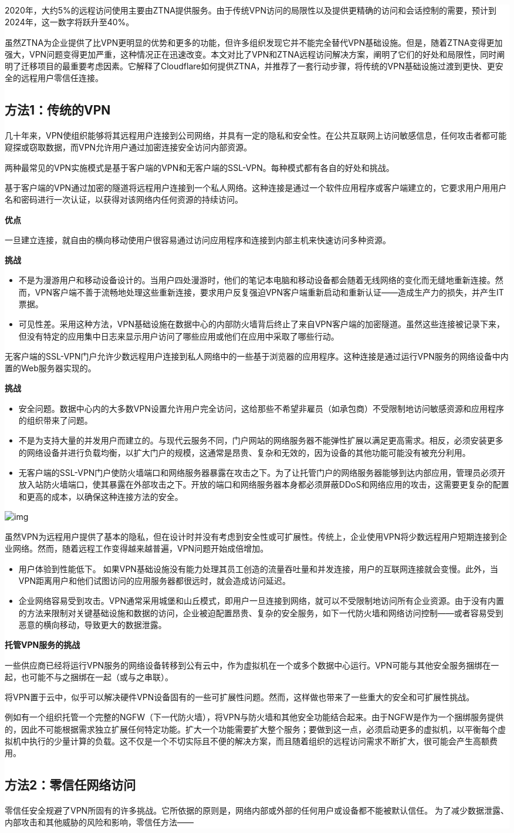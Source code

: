 2020年，大约5%的远程访问使用主要由ZTNA提供服务。由于传统VPN访问的局限性以及提供更精确的访问和会话控制的需要，预计到2024年，这一数字将跃升至40%。

虽然ZTNA为企业提供了比VPN更明显的优势和更多的功能，但许多组织发现它并不能完全替代VPN基础设施。但是，随着ZTNA变得更加强大，VPN问题变得更加严重，这种情况正在迅速改变。本文对比了VPN和ZTNA远程访问解决方案，阐明了它们的好处和局限性，同时阐明了迁移项目的最重要考虑因素。它解释了Cloudflare如何提供ZTNA，并推荐了一套行动步骤，将传统的VPN基础设施过渡到更快、更安全的远程用户零信任连接。

## 方法1：传统的VPN

几十年来，VPN使组织能够将其远程用户连接到公司网络，并具有一定的隐私和安全性。在公共互联网上访问敏感信息，任何攻击者都可能窥探或窃取数据，而VPN允许用户通过加密连接安全访问内部资源。

两种最常见的VPN实施模式是基于客户端的VPN和无客户端的SSL-VPN。每种模式都有各自的好处和挑战。

基于客户端的VPN通过加密的隧道将远程用户连接到一个私人网络。这种连接是通过一个软件应用程序或客户端建立的，它要求用户用用户名和密码进行一次认证，以获得对该网络内任何资源的持续访问。

**优点**

一旦建立连接，就自由的横向移动使用户很容易通过访问应用程序和连接到内部主机来快速访问多种资源。

**挑战**

- 不是为漫游用户和移动设备设计的。当用户四处漫游时，他们的笔记本电脑和移动设备都会随着无线网络的变化而无缝地重新连接。然而，VPN客户端不善于流畅地处理这些重新连接，要求用户反复强迫VPN客户端重新启动和重新认证——造成生产力的损失，并产生IT票据。

- 可见性差。采用这种方法，VPN基础设施在数据中心的内部防火墙背后终止了来自VPN客户端的加密隧道。虽然这些连接被记录下来，但没有特定的应用集中日志来显示用户访问了哪些应用或他们在应用中采取了哪些行动。

无客户端的SSL-VPN门户允许少数远程用户连接到私人网络中的一些基于浏览器的应用程序。这种连接是通过运行VPN服务的网络设备中内置的Web服务器实现的。

**挑战**

- 安全问题。数据中心内的大多数VPN设置允许用户完全访问，这给那些不希望非雇员（如承包商）不受限制地访问敏感资源和应用程序的组织带来了问题。

- 不是为支持大量的并发用户而建立的。与现代云服务不同，门户网站的网络服务器不能弹性扩展以满足更高需求。相反，必须安装更多的网络设备并进行负载均衡，以扩大门户的规模，这通常是昂贵、复杂和无效的，因为设备的其他功能可能没有被充分利用。

- 无客户端的SSL-VPN门户使防火墙端口和网络服务器暴露在攻击之下。为了让托管门户的网络服务器能够到达内部应用，管理员必须开放入站防火墙端口，使其暴露在外部攻击之下。开放的端口和网络服务器本身都必须屏蔽DDoS和网络应用的攻击，这需要更复杂的配置和更高的成本，以确保这种连接方法的安全。

![img](wpsfkrjr5.png) 

 虽然VPN为远程用户提供了基本的隐私，但在设计时并没有考虑到安全性或可扩展性。传统上，企业使用VPN将少数远程用户短期连接到企业网络。然而，随着远程工作变得越来越普遍，VPN问题开始成倍增加。

- 用户体验到性能低下。 如果VPN基础设施没有能力处理其员工创造的流量吞吐量和并发连接，用户的互联网连接就会变慢。此外，当VPN距离用户和他们试图访问的应用服务器都很远时，就会造成访问延迟。

- 企业网络容易受到攻击。VPN通常采用城堡和山丘模式，即用户一旦连接到网络，就可以不受限制地访问所有企业资源。由于没有内置的方法来限制对关键基础设施和数据的访问，企业被迫配置昂贵、复杂的安全服务，如下一代防火墙和网络访问控制——或者容易受到恶意的横向移动，导致更大的数据泄露。

**托管VPN服务的挑战**

一些供应商已经将运行VPN服务的网络设备转移到公有云中，作为虚拟机在一个或多个数据中心运行。VPN可能与其他安全服务捆绑在一起，也可能不与之捆绑在一起（或与之串联）。

将VPN置于云中，似乎可以解决硬件VPN设备固有的一些可扩展性问题。然而，这样做也带来了一些重大的安全和可扩展性挑战。

例如有一个组织托管一个完整的NGFW（下一代防火墙），将VPN与防火墙和其他安全功能结合起来。由于NGFW是作为一个捆绑服务提供的，因此不可能根据需求独立扩展任何特定功能。扩大一个功能需要扩大整个服务；要做到这一点，必须启动更多的虚拟机，以平衡每个虚拟机中执行的少量计算的负载。这不仅是一个不切实际且不便的解决方案，而且随着组织的远程访问需求不断扩大，很可能会产生高额费用。

## 方法2：零信任网络访问

零信任安全规避了VPN所固有的许多挑战。它所依据的原则是，网络内部或外部的任何用户或设备都不能被默认信任。 为了减少数据泄露、内部攻击和其他威胁的风险和影响，零信任方法——
